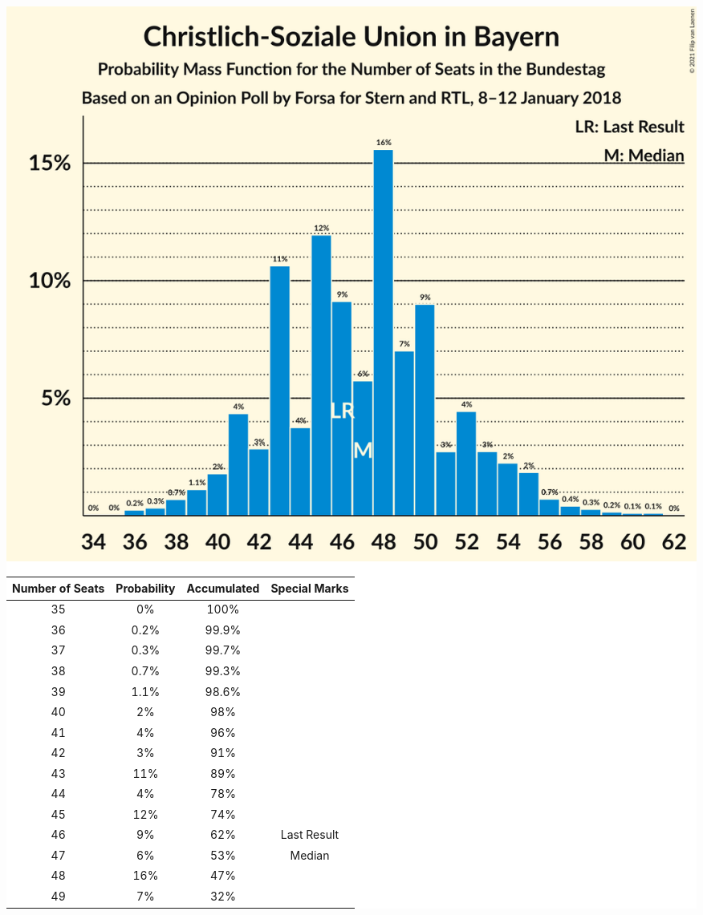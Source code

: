 ![Graph with seats probability mass function not yet produced](2018-01-12-Forsa-seats-pmf-christlich-sozialeunioninbayern.png "Seats Probability Mass Function")

| Number of Seats | Probability | Accumulated | Special Marks |
|:---------------:|:-----------:|:-----------:|:-------------:|
| 35 | 0% | 100% |  |
| 36 | 0.2% | 99.9% |  |
| 37 | 0.3% | 99.7% |  |
| 38 | 0.7% | 99.3% |  |
| 39 | 1.1% | 98.6% |  |
| 40 | 2% | 98% |  |
| 41 | 4% | 96% |  |
| 42 | 3% | 91% |  |
| 43 | 11% | 89% |  |
| 44 | 4% | 78% |  |
| 45 | 12% | 74% |  |
| 46 | 9% | 62% | Last Result |
| 47 | 6% | 53% | Median |
| 48 | 16% | 47% |  |
| 49 | 7% | 32% |  |